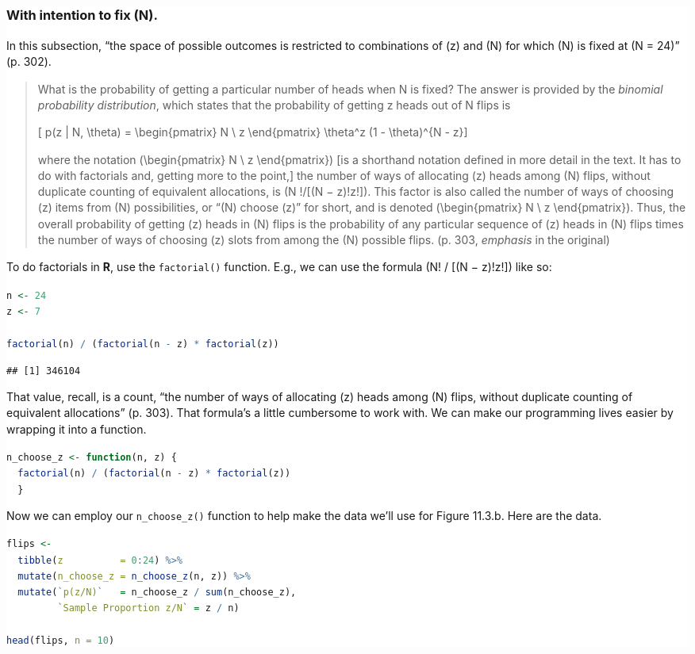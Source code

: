 ### With intention to fix \(N\).

In this subsection, “the space of possible outcomes is restricted to
combinations of \(z\) and \(N\) for which \(N\) is fixed at \(N = 24\)”
(p. 302).

> What is the probability of getting a particular number of heads when N
> is fixed? The answer is provided by the *binomial probability
> distribution*, which states that the probability of getting z heads
> out of N flips
> is
> 
> \[ p(z | N, \theta) = \begin{pmatrix} N \\ z \end{pmatrix} \theta^z (1 - \theta)^{N - z}\]
> 
> where the notation \(\begin{pmatrix} N \\ z \end{pmatrix}\) \[is a
> shorthand notation defined in more detail in the text. It has to do
> with factorials and, getting more to the point,\] the number of ways
> of allocating \(z\) heads among \(N\) flips, without duplicate
> counting of equivalent allocations, is \(N !/[(N − z)!z!]\). This
> factor is also called the number of ways of choosing \(z\) items from
> \(N\) possibilities, or “\(N\) choose \(z\)” for short, and is denoted
> \(\begin{pmatrix} N \\ z \end{pmatrix}\). Thus, the overall
> probability of getting \(z\) heads in \(N\) flips is the probability
> of any particular sequence of \(z\) heads in \(N\) flips times the
> number of ways of choosing \(z\) slots from among the \(N\) possible
> flips. (p. 303, *emphasis* in the original)

To do factorials in **R**, use the `factorial()` function. E.g., we can
use the formula \(N! / [(N − z)!z!]\) like so:

``` r
n <- 24
z <- 7

factorial(n) / (factorial(n - z) * factorial(z))
```

    ## [1] 346104

That value, recall, is a count, “the number of ways of allocating \(z\)
heads among \(N\) flips, without duplicate counting of equivalent
allocations” (p. 303). That formula’s a little cumbersome to work with.
We can make our programming lives easier by wrapping it into a function.

``` r
n_choose_z <- function(n, z) {
  factorial(n) / (factorial(n - z) * factorial(z))
  }
```

Now we can employ our `n_choose_z()` function to help make the data
we’ll use for Figure 11.3.b. Here are the data.

``` r
flips <-
  tibble(z          = 0:24) %>% 
  mutate(n_choose_z = n_choose_z(n, z)) %>% 
  mutate(`p(z/N)`   = n_choose_z / sum(n_choose_z),
         `Sample Proportion z/N` = z / n)

head(flips, n = 10)
```
